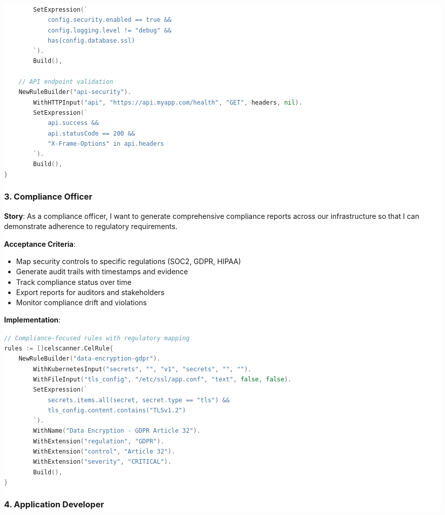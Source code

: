 ```go
        SetExpression(`
            config.security.enabled == true &&
            config.logging.level != "debug" &&
            has(config.database.ssl)
        `).
        Build(),
    
    // API endpoint validation
    NewRuleBuilder("api-security").
        WithHTTPInput("api", "https://api.myapp.com/health", "GET", headers, nil).
        SetExpression(`
            api.success &&
            api.statusCode == 200 &&
            "X-Frame-Options" in api.headers
        `).
        Build(),
}
```

### 3. Compliance Officer

**Story**: As a compliance officer, I want to generate comprehensive compliance reports across our infrastructure so that I can demonstrate adherence to regulatory requirements.

**Acceptance Criteria**:
- Map security controls to specific regulations (SOC2, GDPR, HIPAA)
- Generate audit trails with timestamps and evidence
- Track compliance status over time
- Export reports for auditors and stakeholders
- Monitor compliance drift and violations

**Implementation**:
```go
// Compliance-focused rules with regulatory mapping
rules := []celscanner.CelRule{
    NewRuleBuilder("data-encryption-gdpr").
        WithKubernetesInput("secrets", "", "v1", "secrets", "", "").
        WithFileInput("tls_config", "/etc/ssl/app.conf", "text", false, false).
        SetExpression(`
            secrets.items.all(secret, secret.type == "tls") &&
            tls_config.content.contains("TLSv1.2")
        `).
        WithName("Data Encryption - GDPR Article 32").
        WithExtension("regulation", "GDPR").
        WithExtension("control", "Article 32").
        WithExtension("severity", "CRITICAL").
        Build(),
}
```

### 4. Application Developer
